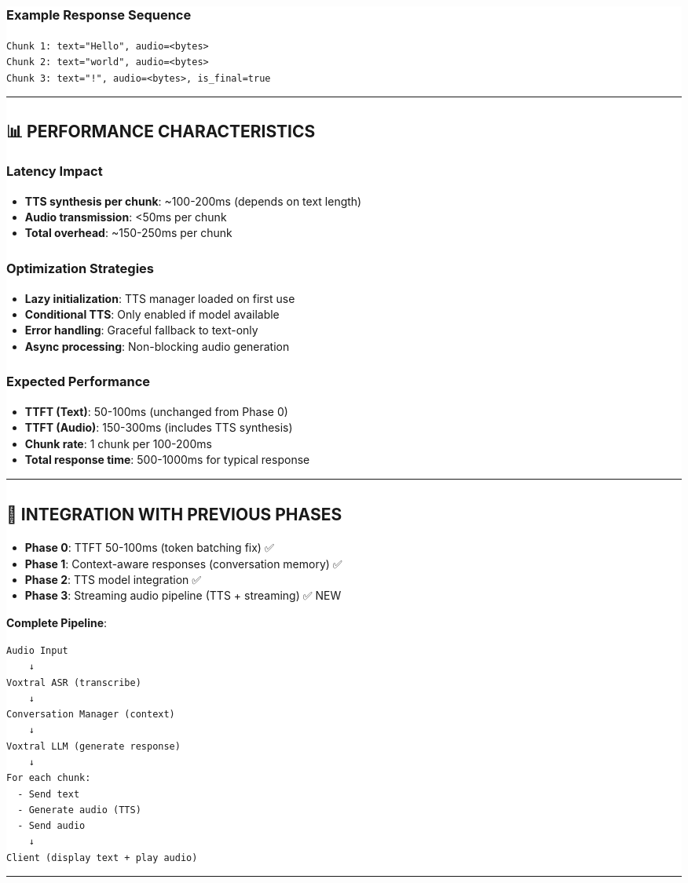### Example Response Sequence

```
Chunk 1: text="Hello", audio=<bytes>
Chunk 2: text="world", audio=<bytes>
Chunk 3: text="!", audio=<bytes>, is_final=true
```

---

## 📊 PERFORMANCE CHARACTERISTICS

### Latency Impact
- **TTS synthesis per chunk**: ~100-200ms (depends on text length)
- **Audio transmission**: <50ms per chunk
- **Total overhead**: ~150-250ms per chunk

### Optimization Strategies
- **Lazy initialization**: TTS manager loaded on first use
- **Conditional TTS**: Only enabled if model available
- **Error handling**: Graceful fallback to text-only
- **Async processing**: Non-blocking audio generation

### Expected Performance
- **TTFT (Text)**: 50-100ms (unchanged from Phase 0)
- **TTFT (Audio)**: 150-300ms (includes TTS synthesis)
- **Chunk rate**: 1 chunk per 100-200ms
- **Total response time**: 500-1000ms for typical response

---

## 🔄 INTEGRATION WITH PREVIOUS PHASES

- **Phase 0**: TTFT 50-100ms (token batching fix) ✅
- **Phase 1**: Context-aware responses (conversation memory) ✅
- **Phase 2**: TTS model integration ✅
- **Phase 3**: Streaming audio pipeline (TTS + streaming) ✅ NEW

**Complete Pipeline**:
```
Audio Input
    ↓
Voxtral ASR (transcribe)
    ↓
Conversation Manager (context)
    ↓
Voxtral LLM (generate response)
    ↓
For each chunk:
  - Send text
  - Generate audio (TTS)
  - Send audio
    ↓
Client (display text + play audio)
```

---